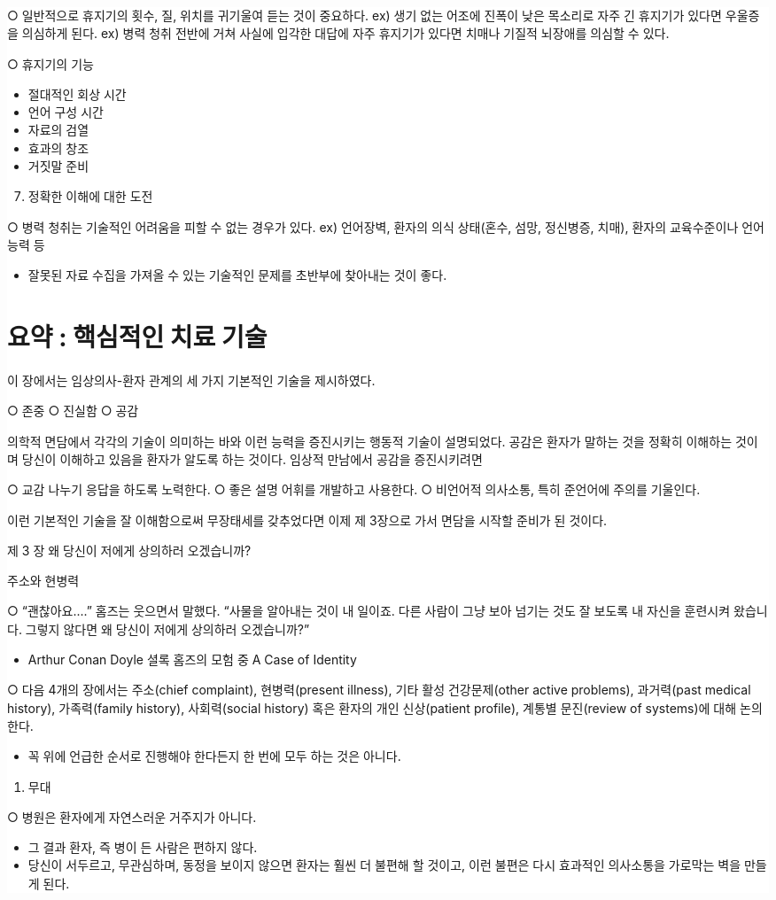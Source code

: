 ○ 일반적으로 휴지기의 횟수, 질, 위치를 귀기울여 듣는 것이 중요하다.
ex) 생기 없는 어조에 진폭이 낮은 목소리로 자주 긴 휴지기가 있다면 우울증을 의심하게 된다.
ex) 병력 청취 전반에 거쳐 사실에 입각한 대답에 자주 휴지기가 있다면 치매나 기질적 뇌장애를 의심할 수 있다.

○ 휴지기의 기능
- 절대적인 회상 시간
- 언어 구성 시간
- 자료의 검열
- 효과의 창조
- 거짓말 준비


7. 정확한 이해에 대한 도전

○ 병력 청취는 기술적인 어려움을 피할 수 없는 경우가 있다.
ex) 언어장벽, 환자의 의식 상태(혼수, 섬망, 정신병증, 치매), 환자의 교육수준이나 언어 능력 등

- 잘못된 자료 수집을 가져올 수 있는 기술적인 문제를 초반부에 찾아내는 것이 좋다.
# 요약 : 핵심적인 치료 기술

이 장에서는 임상의사-환자 관계의 세 가지 기본적인 기술을 제시하였다.

○ 존중
○ 진실함
○ 공감

의학적 면담에서 각각의 기술이 의미하는 바와 이런 능력을 증진시키는 행동적 기술이 설명되었다. 공감은 환자가 말하는 것을 정확히 이해하는 것이며 당신이 이해하고 있음을 환자가 알도록 하는 것이다. 임상적 만남에서 공감을 증진시키려면

○ 교감 나누기 응답을 하도록 노력한다.
○ 좋은 설명 어휘를 개발하고 사용한다.
○ 비언어적 의사소통, 특히 준언어에 주의를 기울인다.

이런 기본적인 기술을 잘 이해함으로써 무장태세를 갖추었다면 이제 제 3장으로 가서 면담을 시작할 준비가 된 것이다.



제 3 장
왜 당신이 저에게 상의하러 오겠습니까?

주소와 현병력

○ “괜찮아요....” 홈즈는 웃으면서 말했다. “사물을 알아내는 것이 내 일이죠. 다른 사람이 그냥 보아 넘기는 것도 잘 보도록 내 자신을 훈련시켜 왔습니다. 그렇지 않다면 왜 당신이 저에게 상의하러 오겠습니까?”

- Arthur Conan Doyle
셜록 홈즈의 모험 중 A Case of Identity

○ 다음 4개의 장에서는 주소(chief complaint), 현병력(present illness), 기타 활성 건강문제(other active problems), 과거력(past medical history), 가족력(family history), 사회력(social history) 혹은 환자의 개인 신상(patient profile), 계통별 문진(review of systems)에 대해 논의한다.
- 꼭 위에 언급한 순서로 진행해야 한다든지 한 번에 모두 하는 것은 아니다.


1. 무대

○ 병원은 환자에게 자연스러운 거주지가 아니다.
- 그 결과 환자, 즉 병이 든 사람은 편하지 않다.
- 당신이 서두르고, 무관심하며, 동정을 보이지 않으면 환자는 훨씬 더 불편해 할 것이고, 이런 불편은 다시 효과적인 의사소통을 가로막는 벽을 만들게 된다.
